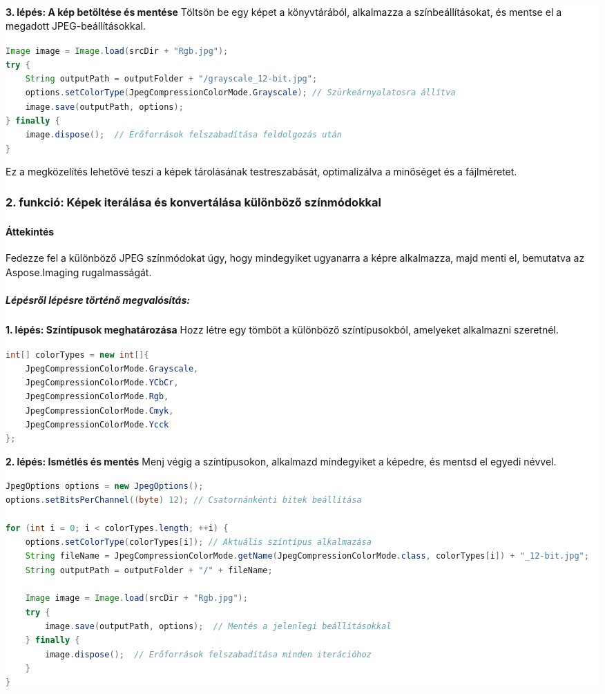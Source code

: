 **3. lépés: A kép betöltése és mentése**
Töltsön be egy képet a könyvtárából, alkalmazza a színbeállításokat, és mentse el a megadott JPEG-beállításokkal.
```java
Image image = Image.load(srcDir + "Rgb.jpg");
try {
    String outputPath = outputFolder + "/grayscale_12-bit.jpg";
    options.setColorType(JpegCompressionColorMode.Grayscale); // Szürkeárnyalatosra állítva
    image.save(outputPath, options);
} finally {
    image.dispose();  // Erőforrások felszabadítása feldolgozás után
}
```

Ez a megközelítés lehetővé teszi a képek tárolásának testreszabását, optimalizálva a minőséget és a fájlméretet.

### 2. funkció: Képek iterálása és konvertálása különböző színmódokkal

#### Áttekintés
Fedezze fel a különböző JPEG színmódokat úgy, hogy mindegyiket ugyanarra a képre alkalmazza, majd menti el, bemutatva az Aspose.Imaging rugalmasságát.

##### Lépésről lépésre történő megvalósítás:

**1. lépés: Színtípusok meghatározása**
Hozz létre egy tömböt a különböző színtípusokból, amelyeket alkalmazni szeretnél.
```java
int[] colorTypes = new int[]{
    JpegCompressionColorMode.Grayscale,
    JpegCompressionColorMode.YCbCr,
    JpegCompressionColorMode.Rgb,
    JpegCompressionColorMode.Cmyk,
    JpegCompressionColorMode.Ycck
};
```

**2. lépés: Ismétlés és mentés**
Menj végig a színtípusokon, alkalmazd mindegyiket a képedre, és mentsd el egyedi névvel.
```java
JpegOptions options = new JpegOptions();
options.setBitsPerChannel((byte) 12); // Csatornánkénti bitek beállítása

for (int i = 0; i < colorTypes.length; ++i) {
    options.setColorType(colorTypes[i]); // Aktuális színtípus alkalmazása
    String fileName = JpegCompressionColorMode.getName(JpegCompressionColorMode.class, colorTypes[i]) + "_12-bit.jpg";
    String outputPath = outputFolder + "/" + fileName;
    
    Image image = Image.load(srcDir + "Rgb.jpg");
    try {
        image.save(outputPath, options);  // Mentés a jelenlegi beállításokkal
    } finally {
        image.dispose();  // Erőforrások felszabadítása minden iterációhoz
    }
}
```

